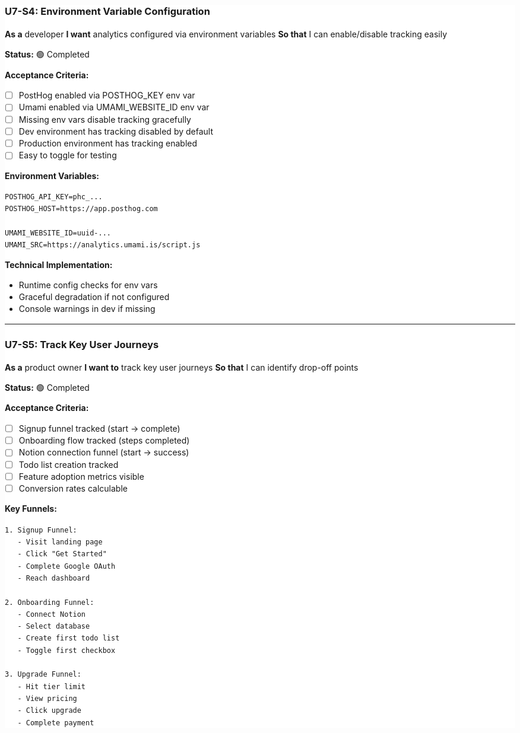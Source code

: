 
### U7-S4: Environment Variable Configuration
**As a** developer
**I want** analytics configured via environment variables
**So that** I can enable/disable tracking easily

**Status:** 🟢 Completed

**Acceptance Criteria:**
- [ ] PostHog enabled via POSTHOG_KEY env var
- [ ] Umami enabled via UMAMI_WEBSITE_ID env var
- [ ] Missing env vars disable tracking gracefully
- [ ] Dev environment has tracking disabled by default
- [ ] Production environment has tracking enabled
- [ ] Easy to toggle for testing

**Environment Variables:**
```
POSTHOG_API_KEY=phc_...
POSTHOG_HOST=https://app.posthog.com

UMAMI_WEBSITE_ID=uuid-...
UMAMI_SRC=https://analytics.umami.is/script.js
```

**Technical Implementation:**
- Runtime config checks for env vars
- Graceful degradation if not configured
- Console warnings in dev if missing

---

### U7-S5: Track Key User Journeys
**As a** product owner
**I want to** track key user journeys
**So that** I can identify drop-off points

**Status:** 🟢 Completed

**Acceptance Criteria:**
- [ ] Signup funnel tracked (start → complete)
- [ ] Onboarding flow tracked (steps completed)
- [ ] Notion connection funnel (start → success)
- [ ] Todo list creation tracked
- [ ] Feature adoption metrics visible
- [ ] Conversion rates calculable

**Key Funnels:**
```
1. Signup Funnel:
   - Visit landing page
   - Click "Get Started"
   - Complete Google OAuth
   - Reach dashboard

2. Onboarding Funnel:
   - Connect Notion
   - Select database
   - Create first todo list
   - Toggle first checkbox

3. Upgrade Funnel:
   - Hit tier limit
   - View pricing
   - Click upgrade
   - Complete payment
```
